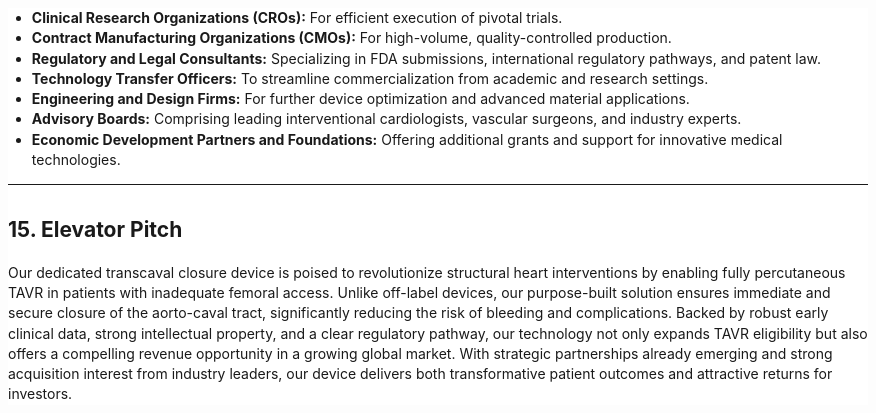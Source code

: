 - **Clinical Research Organizations (CROs):** For efficient execution of pivotal trials.
- **Contract Manufacturing Organizations (CMOs):** For high-volume, quality-controlled production.
- **Regulatory and Legal Consultants:** Specializing in FDA submissions, international regulatory pathways, and patent law.
- **Technology Transfer Officers:** To streamline commercialization from academic and research settings.
- **Engineering and Design Firms:** For further device optimization and advanced material applications.
- **Advisory Boards:** Comprising leading interventional cardiologists, vascular surgeons, and industry experts.
- **Economic Development Partners and Foundations:** Offering additional grants and support for innovative medical technologies.

---

## 15. Elevator Pitch

Our dedicated transcaval closure device is poised to revolutionize structural heart interventions by enabling fully percutaneous TAVR in patients with inadequate femoral access. Unlike off-label devices, our purpose-built solution ensures immediate and secure closure of the aorto-caval tract, significantly reducing the risk of bleeding and complications. Backed by robust early clinical data, strong intellectual property, and a clear regulatory pathway, our technology not only expands TAVR eligibility but also offers a compelling revenue opportunity in a growing global market. With strategic partnerships already emerging and strong acquisition interest from industry leaders, our device delivers both transformative patient outcomes and attractive returns for investors.
